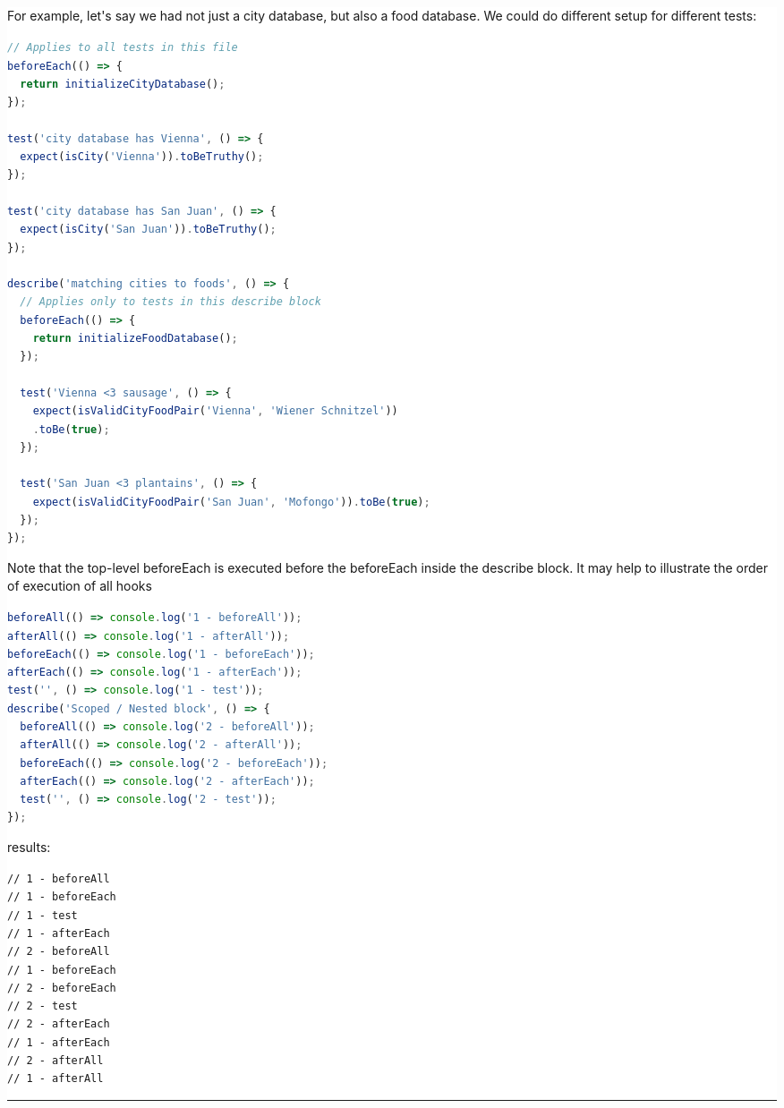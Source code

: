 For example, let's say we had not just a city database, but also a food database. We could do different setup for different tests:

```javascript
// Applies to all tests in this file
beforeEach(() => {
  return initializeCityDatabase();
});

test('city database has Vienna', () => {
  expect(isCity('Vienna')).toBeTruthy();
});

test('city database has San Juan', () => {
  expect(isCity('San Juan')).toBeTruthy();
});

describe('matching cities to foods', () => {
  // Applies only to tests in this describe block
  beforeEach(() => {
    return initializeFoodDatabase();
  });

  test('Vienna <3 sausage', () => {
    expect(isValidCityFoodPair('Vienna', 'Wiener Schnitzel'))
    .toBe(true);
  });

  test('San Juan <3 plantains', () => {
    expect(isValidCityFoodPair('San Juan', 'Mofongo')).toBe(true);
  });
});
```
Note that the top-level beforeEach is executed before the beforeEach inside the describe block. It may help to illustrate the order of execution of all hooks
```javascript
beforeAll(() => console.log('1 - beforeAll'));
afterAll(() => console.log('1 - afterAll'));
beforeEach(() => console.log('1 - beforeEach'));
afterEach(() => console.log('1 - afterEach'));
test('', () => console.log('1 - test'));
describe('Scoped / Nested block', () => {
  beforeAll(() => console.log('2 - beforeAll'));
  afterAll(() => console.log('2 - afterAll'));
  beforeEach(() => console.log('2 - beforeEach'));
  afterEach(() => console.log('2 - afterEach'));
  test('', () => console.log('2 - test'));
});
```
results:
```
// 1 - beforeAll
// 1 - beforeEach
// 1 - test
// 1 - afterEach
// 2 - beforeAll
// 1 - beforeEach
// 2 - beforeEach
// 2 - test
// 2 - afterEach
// 1 - afterEach
// 2 - afterAll
// 1 - afterAll
```
___